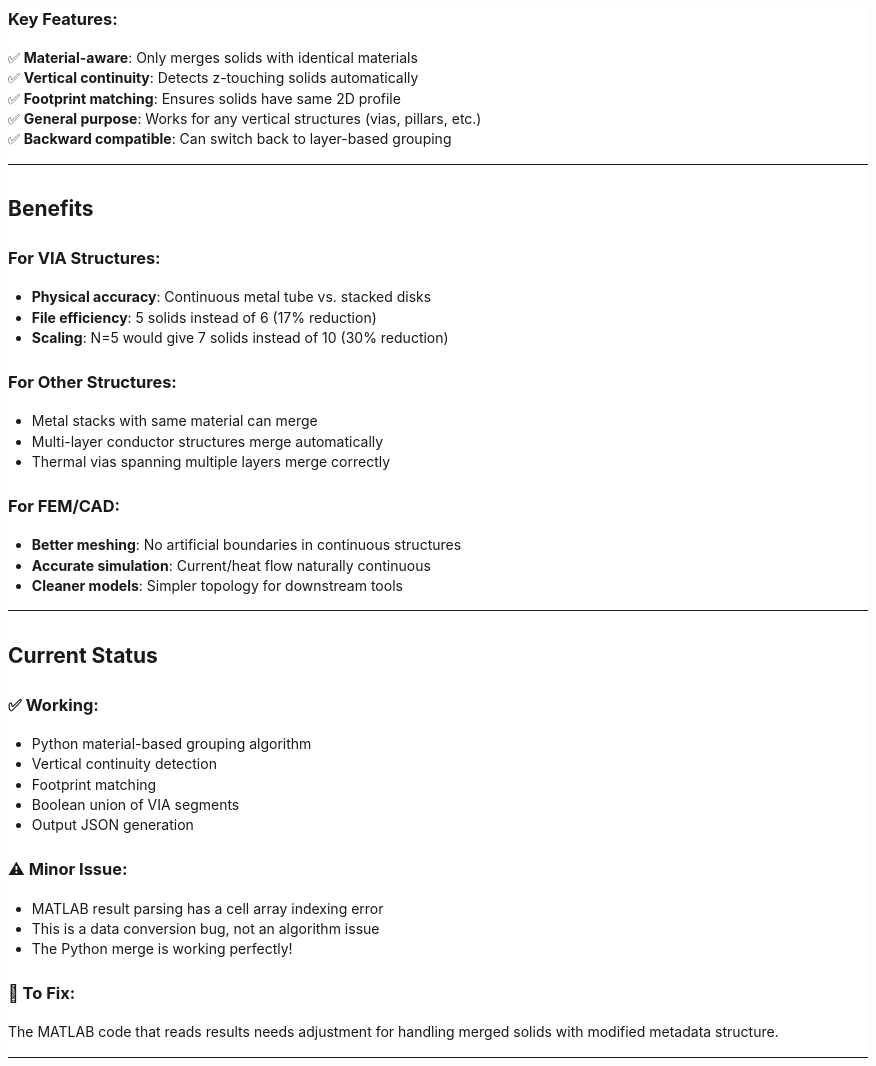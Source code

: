 ### Key Features:

✅ **Material-aware**: Only merges solids with identical materials  
✅ **Vertical continuity**: Detects z-touching solids automatically  
✅ **Footprint matching**: Ensures solids have same 2D profile  
✅ **General purpose**: Works for any vertical structures (vias, pillars, etc.)  
✅ **Backward compatible**: Can switch back to layer-based grouping  

---

## Benefits

### For VIA Structures:
- **Physical accuracy**: Continuous metal tube vs. stacked disks
- **File efficiency**: 5 solids instead of 6 (17% reduction)
- **Scaling**: N=5 would give 7 solids instead of 10 (30% reduction)

### For Other Structures:
- Metal stacks with same material can merge
- Multi-layer conductor structures merge automatically
- Thermal vias spanning multiple layers merge correctly

### For FEM/CAD:
- **Better meshing**: No artificial boundaries in continuous structures
- **Accurate simulation**: Current/heat flow naturally continuous
- **Cleaner models**: Simpler topology for downstream tools

---

## Current Status

### ✅ Working:
- Python material-based grouping algorithm
- Vertical continuity detection
- Footprint matching
- Boolean union of VIA segments
- Output JSON generation

### ⚠️ Minor Issue:
- MATLAB result parsing has a cell array indexing error
- This is a data conversion bug, not an algorithm issue
- The Python merge is working perfectly!

### 🔧 To Fix:
The MATLAB code that reads results needs adjustment for handling merged solids with modified metadata structure.

---
